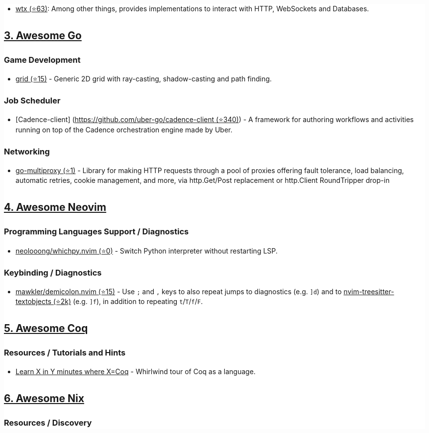 *   [wtx (⭐63)](https://github.com/c410-f3r/wtx): Among other things, provides implementations to interact with HTTP, WebSockets and Databases.

## [3. Awesome Go](/content/avelino/awesome-go/week/README.md)

### Game Development

*   [grid (⭐15)](https://github.com/s0rg/grid) - Generic 2D grid with ray-casting, shadow-casting and path finding.

### Job Scheduler

*   \[Cadence-client] ([https://github.com/uber-go/cadence-client (⭐340)](https://github.com/uber-go/cadence-client)) - A framework for authoring workflows and activities running on top of the Cadence orchestration engine made by Uber.

### Networking

*   [go-multiproxy (⭐1)](https://github.com/presbrey/go-multiproxy) - Library for making HTTP requests through a pool of proxies offering fault tolerance, load balancing, automatic retries, cookie management, and more, via http.Get/Post replacement or http.Client RoundTripper drop-in

## [4. Awesome Neovim](/content/rockerBOO/awesome-neovim/week/README.md)

### Programming Languages Support / Diagnostics

*   [neolooong/whichpy.nvim (⭐0)](https://github.com/neolooong/whichpy.nvim) - Switch Python interpreter without restarting LSP.

### Keybinding / Diagnostics

*   [mawkler/demicolon.nvim (⭐15)](https://github.com/mawkler/demicolon.nvim) - Use `;` and `,` keys to also repeat jumps to diagnostics (e.g. `]d`) and to [nvim-treesitter-textobjects (⭐2k)](https://github.com/nvim-treesitter/nvim-treesitter-textobjects?tab=readme-ov-file#text-objects-move) (e.g. `]f`), in addition to repeating `t`/`T`/`f`/`F`.

## [5. Awesome Coq](/content/coq-community/awesome-coq/week/README.md)

### Resources / Tutorials and Hints

*   [Learn X in Y minutes where X=Coq](https://learnxinyminutes.com/docs/coq/) - Whirlwind tour of Coq as a language.

## [6. Awesome Nix](/content/nix-community/awesome-nix/week/README.md)

### Resources / Discovery
